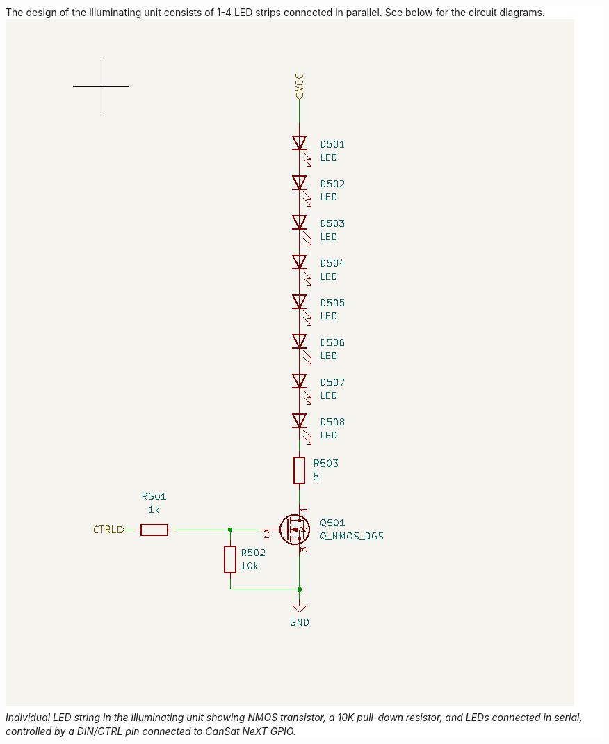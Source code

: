 The design of the illuminating unit consists of 1-4 LED strips connected in parallel. See below for the circuit diagrams.
![Breadboard](./img/kaavio3.png)
*Individual LED string in the illuminating unit showing NMOS transistor, a 10K pull-down resistor, and LEDs connected in serial, controlled by a DIN/CTRL pin connected to CanSat NeXT GPIO.* 
